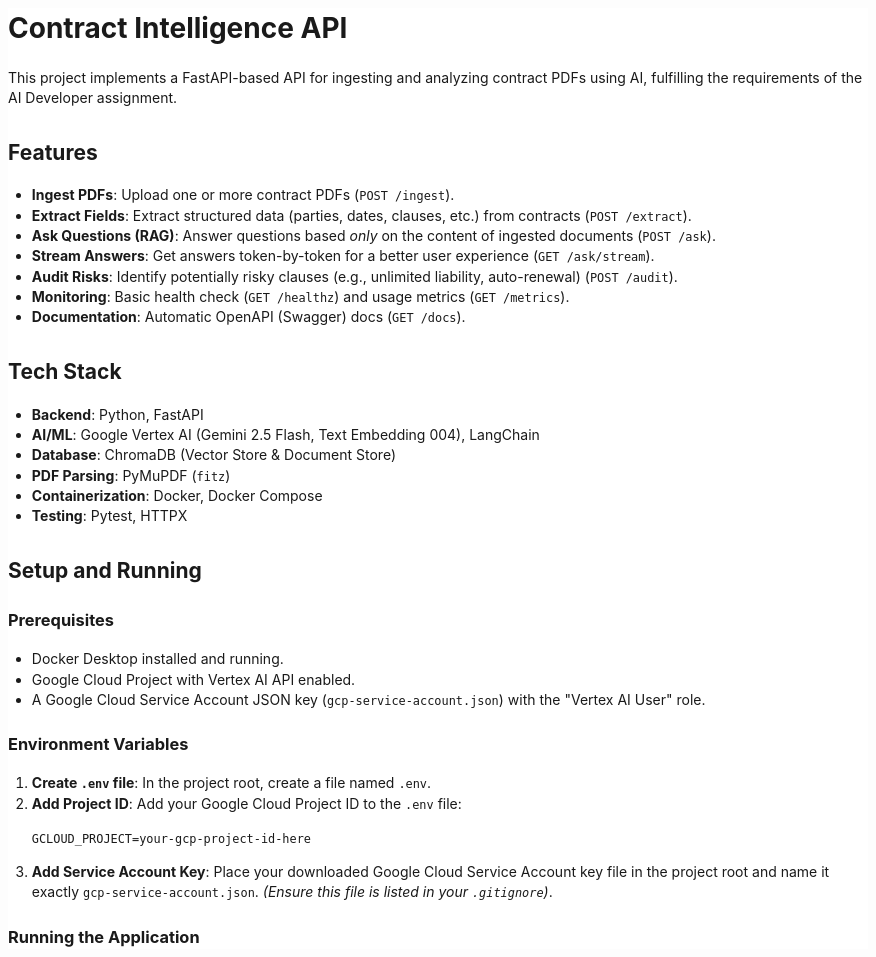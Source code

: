 # Contract Intelligence API

This project implements a FastAPI-based API for ingesting and analyzing contract PDFs using AI, fulfilling the requirements of the AI Developer assignment.

## Features

* **Ingest PDFs**: Upload one or more contract PDFs (`POST /ingest`).
* **Extract Fields**: Extract structured data (parties, dates, clauses, etc.) from contracts (`POST /extract`).
* **Ask Questions (RAG)**: Answer questions based *only* on the content of ingested documents (`POST /ask`).
* **Stream Answers**: Get answers token-by-token for a better user experience (`GET /ask/stream`).
* **Audit Risks**: Identify potentially risky clauses (e.g., unlimited liability, auto-renewal) (`POST /audit`).
* **Monitoring**: Basic health check (`GET /healthz`) and usage metrics (`GET /metrics`).
* **Documentation**: Automatic OpenAPI (Swagger) docs (`GET /docs`).

## Tech Stack

* **Backend**: Python, FastAPI
* **AI/ML**: Google Vertex AI (Gemini 2.5 Flash, Text Embedding 004), LangChain
* **Database**: ChromaDB (Vector Store & Document Store)
* **PDF Parsing**: PyMuPDF (`fitz`)
* **Containerization**: Docker, Docker Compose
* **Testing**: Pytest, HTTPX

## Setup and Running

### Prerequisites

* Docker Desktop installed and running.
* Google Cloud Project with Vertex AI API enabled.
* A Google Cloud Service Account JSON key (`gcp-service-account.json`) with the "Vertex AI User" role.

### Environment Variables

1.  **Create `.env` file**: In the project root, create a file named `.env`.
2.  **Add Project ID**: Add your Google Cloud Project ID to the `.env` file:
    ```
    GCLOUD_PROJECT=your-gcp-project-id-here
    ```
3.  **Add Service Account Key**: Place your downloaded Google Cloud Service Account key file in the project root and name it exactly `gcp-service-account.json`. *(Ensure this file is listed in your `.gitignore`)*.

### Running the Application
